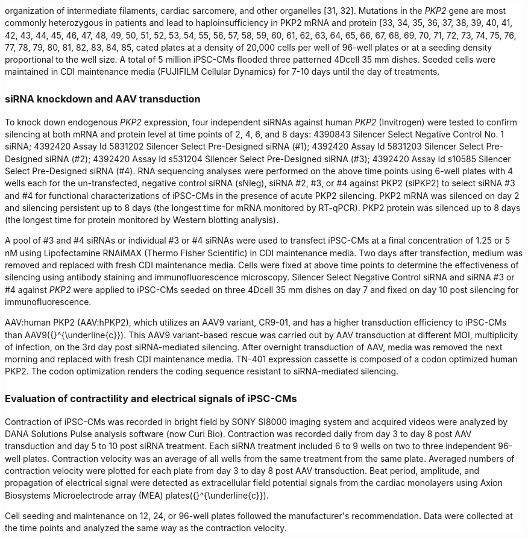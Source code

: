  organization of intermediate filaments, cardiac sarcomere, and other organelles [31, 32]. Mutations in the _PKP2_ gene are most commonly heterozygous in patients and lead to haploinsufficiency in PKP2 mRNA and protein [33, 34, 35, 36, 37, 38, 39, 40, 41, 42, 43, 44, 45, 46, 47, 48, 49, 50, 51, 52, 53, 54, 55, 56, 57, 58, 59, 60, 61, 62, 63, 64, 65, 66, 67, 68, 69, 70, 71, 72, 73, 74, 75, 76, 77, 78, 79, 80, 81, 82, 83, 84, 85, cated plates at a density of 20,000 cells per well of 96-well plates or at a seeding density proportional to the well size. A total of 5 million iPSC-CMs flooded three patterned 4Dcell 35 mm dishes. Seeded cells were maintained in CDI maintenance media (FUJIFILM Cellular Dynamics) for 7-10 days until the day of treatments.

### siRNA knockdown and AAV transduction

To knock down endogenous _PKP2_ expression, four independent siRNAs against human _PKP2_ (Invitrogen) were tested to confirm silencing at both mRNA and protein level at time points of 2, 4, 6, and 8 days: 4390843 Silencer Select Negative Control No. 1 siRNA; 4392420 Assay Id 5831202 Silencer Select Pre-Designed siRNA (#1); 4392420 Assay Id 5831203 Silencer Select Pre-Designed siRNA (#2); 4392420 Assay Id s531204 Silencer Select Pre-Designed siRNA (#3); 4392420 Assay Id s10585 Silencer Select Pre-Designed siRNA (#4). RNA sequencing analyses were performed on the above time points using 6-well plates with 4 wells each for the un-transfected, negative control siRNA (sNleg), siRNA #2, #3, or #4 against PKP2 (siPKP2) to select siRNA #3 and #4 for functional characterizations of iPSC-CMs in the presence of acute PKP2 silencing. PKP2 mRNA was silenced on day 2 and silencing persistent up to 8 days (the longest time for mRNA monitored by RT-qPCR). PKP2 protein was silenced up to 8 days (the longest time for protein monitored by Western blotting analysis).

A pool of #3 and #4 siRNAs or individual #3 or #4 siRNAs were used to transfect iPSC-CMs at a final concentration of 1.25 or 5 nM using Lipofectamine RNAiMAX (Thermo Fisher Scientific) in CDI maintenance media. Two days after transfection, medium was removed and replaced with fresh CDI maintenance media. Cells were fixed at above time points to determine the effectiveness of silencing using antibody staining and immunofluorescence microscopy. Silencer Select Negative Control siRNA and siRNA #3 or #4 against _PKP2_ were applied to iPSC-CMs seeded on three 4Dcell 35 mm dishes on day 7 and fixed on day 10 post silencing for immunofluorescence.

AAV:human PKP2 (AAV:hPKP2), which utilizes an AAV9 variant, CR9-01, and has a higher transduction efficiency to iPSC-CMs than AAV9\({}^{\underline{c}}\). This AAV9 variant-based rescue was carried out by AAV transduction at different MOI, multiplicity of infection, on the 3rd day post siRNA-mediated silencing. After overnight transduction of AAV, media was removed the next morning and replaced with fresh CDI maintenance media. TN-401 expression cassette is composed of a codon optimized human PKP2. The codon optimization renders the coding sequence resistant to siRNA-mediated silencing.

### Evaluation of contractility and electrical signals of iPSC-CMs

Contraction of iPSC-CMs was recorded in bright field by SONY SI8000 imaging system and acquired videos were analyzed by DANA Solutions Pulse analysis software (now Curi Bio). Contraction was recorded daily from day 3 to day 8 post AAV transduction and day 5 to 10 post siRNA treatment. Each siRNA treatment included 6 to 9 wells on two to three independent 96-well plates. Contraction velocity was an average of all wells from the same treatment from the same plate. Averaged numbers of contraction velocity were plotted for each plate from day 3 to day 8 post AAV transduction. Beat period, amplitude, and propagation of electrical signal were detected as extracellular field potential signals from the cardiac monolayers using Axion Biosystems Microelectrode array (MEA) plates\({}^{\underline{c}}\).

Cell seeding and maintenance on 12, 24, or 96-well plates followed the manufacturer's recommendation. Data were collected at the time points and analyzed the same way as the contraction velocity.
